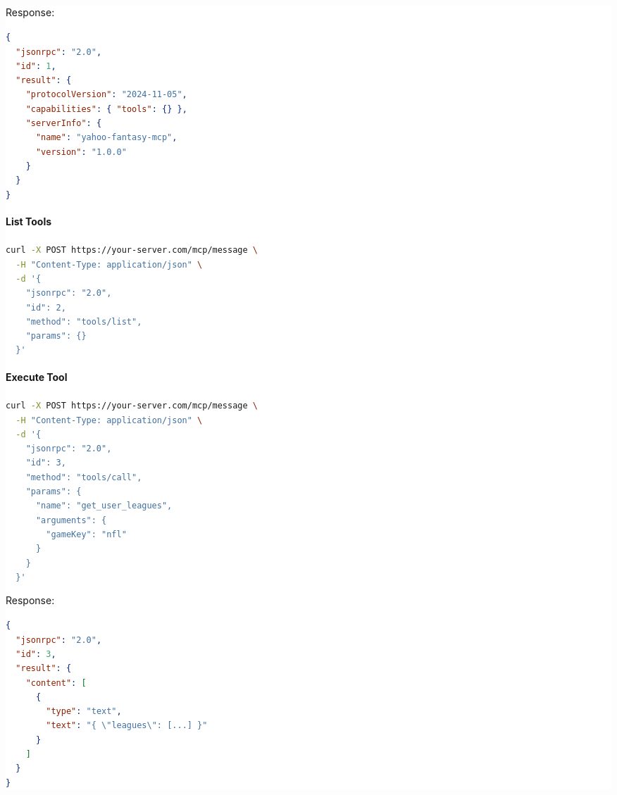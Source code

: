 Response:
```json
{
  "jsonrpc": "2.0",
  "id": 1,
  "result": {
    "protocolVersion": "2024-11-05",
    "capabilities": { "tools": {} },
    "serverInfo": {
      "name": "yahoo-fantasy-mcp",
      "version": "1.0.0"
    }
  }
}
```

#### List Tools

```bash
curl -X POST https://your-server.com/mcp/message \
  -H "Content-Type: application/json" \
  -d '{
    "jsonrpc": "2.0",
    "id": 2,
    "method": "tools/list",
    "params": {}
  }'
```

#### Execute Tool

```bash
curl -X POST https://your-server.com/mcp/message \
  -H "Content-Type: application/json" \
  -d '{
    "jsonrpc": "2.0",
    "id": 3,
    "method": "tools/call",
    "params": {
      "name": "get_user_leagues",
      "arguments": {
        "gameKey": "nfl"
      }
    }
  }'
```

Response:
```json
{
  "jsonrpc": "2.0",
  "id": 3,
  "result": {
    "content": [
      {
        "type": "text",
        "text": "{ \"leagues\": [...] }"
      }
    ]
  }
}
```
